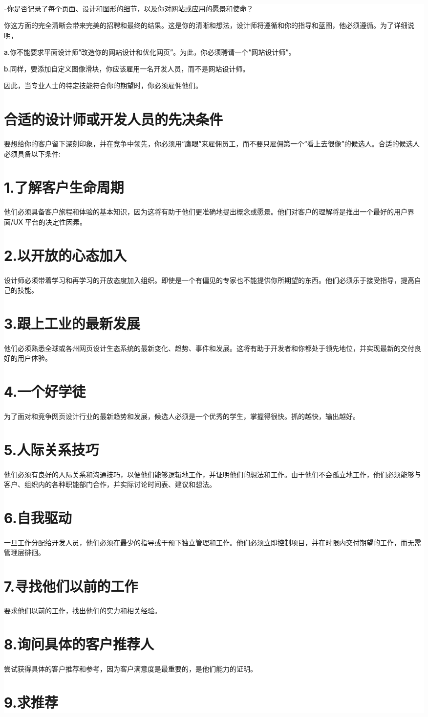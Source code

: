 -你是否记录了每个页面、设计和图形的细节，以及你对网站或应用的愿景和使命？

你这方面的完全清晰会带来完美的招聘和最终的结果。这是你的清晰和想法，设计师将遵循和你的指导和蓝图，他必须遵循。为了详细说明，

a.你不能要求平面设计师“改造你的网站设计和优化网页”。为此，你必须聘请一个“网站设计师”。

b.同样，要添加自定义图像滑块，你应该雇用一名开发人员，而不是网站设计师。

因此，当专业人士的特定技能符合你的期望时，你必须雇佣他们。

# 合适的设计师或开发人员的先决条件

要想给你的客户留下深刻印象，并在竞争中领先，你必须用“鹰眼”来雇佣员工，而不要只雇佣第一个“看上去很像”的候选人。合适的候选人必须具备以下条件:

# 1.了解客户生命周期

他们必须具备客户旅程和体验的基本知识，因为这将有助于他们更准确地提出概念或愿景。他们对客户的理解将是推出一个最好的用户界面/UX 平台的决定性因素。

# 2.以开放的心态加入

设计师必须带着学习和再学习的开放态度加入组织。即使是一个有偏见的专家也不能提供你所期望的东西。他们必须乐于接受指导，提高自己的技能。

# 3.跟上工业的最新发展

他们必须熟悉全球或各州网页设计生态系统的最新变化、趋势、事件和发展。这将有助于开发者和你都处于领先地位，并实现最新的交付良好的用户体验。

# 4.一个好学徒

为了面对和竞争网页设计行业的最新趋势和发展，候选人必须是一个优秀的学生，掌握得很快。抓的越快，输出越好。

# 5.人际关系技巧

他们必须有良好的人际关系和沟通技巧，以便他们能够逻辑地工作，并证明他们的想法和工作。由于他们不会孤立地工作，他们必须能够与客户、组织内的各种职能部门合作，并实际讨论时间表、建议和想法。

# 6.自我驱动

一旦工作分配给开发人员，他们必须在最少的指导或干预下独立管理和工作。他们必须立即控制项目，并在时限内交付期望的工作，而无需管理层徘徊。

# 7.寻找他们以前的工作

要求他们以前的工作，找出他们的实力和相关经验。

# 8.询问具体的客户推荐人

尝试获得具体的客户推荐和参考，因为客户满意度是最重要的，是他们能力的证明。

# 9.求推荐
